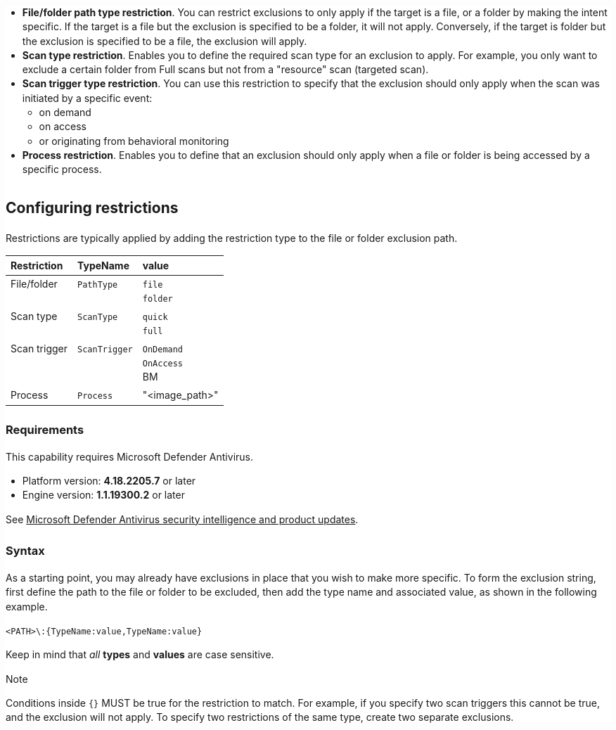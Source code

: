 - **File/folder path type restriction**. You can restrict exclusions to only apply if the target is a file, or a folder by making the intent specific. If the target is a file but the exclusion is specified to be a folder, it will not apply. Conversely, if the target is folder but the exclusion is specified to be a file, the exclusion will apply.
- **Scan type restriction**. Enables you to define the required scan type for an exclusion to apply. For example, you only want to exclude a certain folder from Full scans but not from a "resource" scan (targeted scan).
- **Scan trigger type restriction**. You can use this restriction to specify that the exclusion should only apply when the scan was initiated by a specific event:
  - on demand
  - on access
  - or originating from behavioral monitoring
- **Process restriction**. Enables you to define that an exclusion should only apply when a file or folder is being accessed by a specific process.

## Configuring restrictions

Restrictions are typically applied by adding the restriction type to the file or folder exclusion path.  

| Restriction | TypeName | value |
|:---|:---|:---|
| File/folder  | `PathType`  | `file` <br/> `folder` |
| Scan type | `ScanType` | `quick` <br/> `full` |
| Scan trigger | `ScanTrigger` | `OnDemand` <br/> `OnAccess` <br/> BM |
| Process | `Process` | "<image_path>" |

### Requirements

This capability requires Microsoft Defender Antivirus. 

- Platform version: **4.18.2205.7** or later
- Engine version: **1.1.19300.2** or later

See [Microsoft Defender Antivirus security intelligence and product updates](microsoft-defender-antivirus-updates.md).

### Syntax

As a starting point, you may already have exclusions in place that you wish to make more specific. To form the exclusion string, first define the path to the file or folder to be excluded, then add the type name and associated value, as shown in the following example.

`<PATH>\:{TypeName:value,TypeName:value}`

Keep in mind that _all_ **types** and **values** are case sensitive.

> [!NOTE]  
> Conditions inside `{}` MUST be true for the restriction to match. For example, if you specify two scan triggers this cannot be true, and the exclusion will not apply. To specify two restrictions of the same type, create two separate exclusions.
